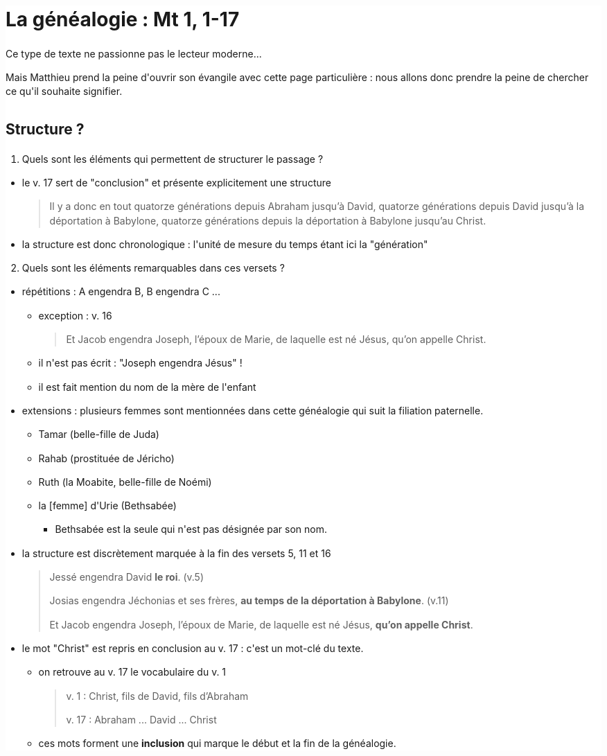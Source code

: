 # La généalogie : Mt 1, 1-17

Ce type de texte ne passionne pas le lecteur moderne...

Mais Matthieu prend la peine d'ouvrir son évangile avec cette page particulière : nous allons donc prendre la peine de chercher ce qu'il souhaite signifier.

## Structure ?

1. Quels sont les éléments qui permettent de structurer le passage ?
* le v. 17 sert de "conclusion" et présente explicitement une structure
  
  >  Il y a donc en tout quatorze générations depuis Abraham jusqu’à David, quatorze générations depuis David jusqu’à la déportation à Babylone, quatorze générations depuis la déportation à Babylone jusqu’au Christ.

* la structure est donc chronologique : l'unité de mesure du temps étant ici la "génération"
2. Quels sont les éléments remarquables dans ces versets ?
* répétitions : A engendra B, B engendra C ...
  
  * exception  :  v. 16
    
    > Et Jacob engendra Joseph, l’époux de Marie, de laquelle est né Jésus, qu’on appelle Christ.
  
  * il n'est pas écrit : "Joseph engendra Jésus" !
  
  * il est fait mention du nom de la mère de l'enfant

* extensions : plusieurs femmes sont mentionnées dans cette généalogie qui suit la filiation paternelle.
  
  * Tamar (belle-fille de Juda)
  
  * Rahab (prostituée de Jéricho)
  
  * Ruth (la Moabite, belle-fille de Noémi)
  
  * la [femme] d'Urie (Bethsabée)
    
    * Bethsabée est la seule qui n'est pas désignée par son nom.

* la structure est discrètement marquée à la fin des versets 5, 11 et 16
  
  > Jessé engendra David **le roi**. (v.5)
  > 
  > Josias engendra Jéchonias et ses frères, **au temps de la déportation à Babylone**. (v.11)
  > 
  > Et Jacob engendra Joseph, l’époux de Marie, de laquelle est né Jésus, **qu’on appelle Christ**.

* le mot "Christ" est repris en conclusion au v. 17 : c'est un mot-clé du texte.
  
  * on retrouve au v. 17 le vocabulaire du v. 1
    
    > v. 1 : Christ, fils de David, fils d’Abraham
    > 
    > v. 17 : Abraham ... David ... Christ
  
  * ces mots forment une **inclusion** qui marque le début et la fin de la généalogie.
    